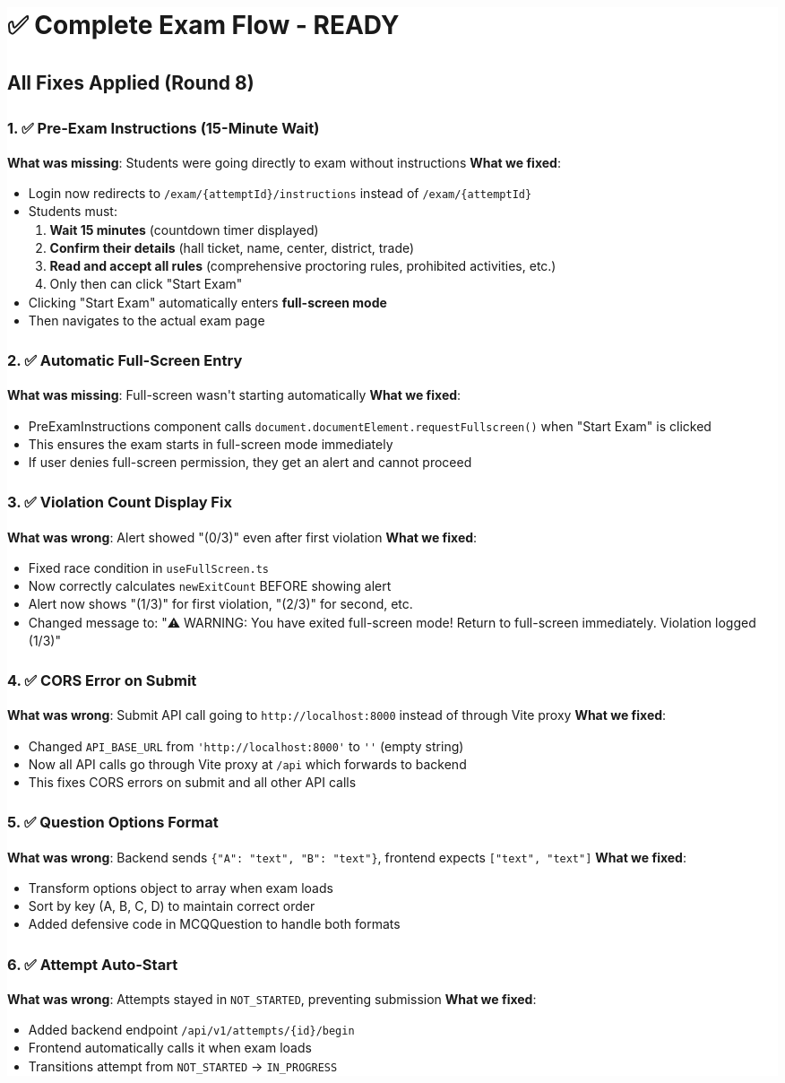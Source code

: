 # ✅ Complete Exam Flow - READY

## All Fixes Applied (Round 8)

### 1. ✅ Pre-Exam Instructions (15-Minute Wait)
**What was missing**: Students were going directly to exam without instructions
**What we fixed**:
- Login now redirects to `/exam/{attemptId}/instructions` instead of `/exam/{attemptId}`
- Students must:
  1. **Wait 15 minutes** (countdown timer displayed)
  2. **Confirm their details** (hall ticket, name, center, district, trade)
  3. **Read and accept all rules** (comprehensive proctoring rules, prohibited activities, etc.)
  4. Only then can click "Start Exam"
- Clicking "Start Exam" automatically enters **full-screen mode**
- Then navigates to the actual exam page

### 2. ✅ Automatic Full-Screen Entry
**What was missing**: Full-screen wasn't starting automatically
**What we fixed**:
- PreExamInstructions component calls `document.documentElement.requestFullscreen()` when "Start Exam" is clicked
- This ensures the exam starts in full-screen mode immediately
- If user denies full-screen permission, they get an alert and cannot proceed

### 3. ✅ Violation Count Display Fix
**What was wrong**: Alert showed "(0/3)" even after first violation
**What we fixed**:
- Fixed race condition in `useFullScreen.ts`
- Now correctly calculates `newExitCount` BEFORE showing alert
- Alert now shows "(1/3)" for first violation, "(2/3)" for second, etc.
- Changed message to: "⚠️ WARNING: You have exited full-screen mode! Return to full-screen immediately. Violation logged (1/3)"

### 4. ✅ CORS Error on Submit
**What was wrong**: Submit API call going to `http://localhost:8000` instead of through Vite proxy
**What we fixed**:
- Changed `API_BASE_URL` from `'http://localhost:8000'` to `''` (empty string)
- Now all API calls go through Vite proxy at `/api` which forwards to backend
- This fixes CORS errors on submit and all other API calls

### 5. ✅ Question Options Format
**What was wrong**: Backend sends `{"A": "text", "B": "text"}`, frontend expects `["text", "text"]`
**What we fixed**:
- Transform options object to array when exam loads
- Sort by key (A, B, C, D) to maintain correct order
- Added defensive code in MCQQuestion to handle both formats

### 6. ✅ Attempt Auto-Start
**What was wrong**: Attempts stayed in `NOT_STARTED`, preventing submission
**What we fixed**:
- Added backend endpoint `/api/v1/attempts/{id}/begin`
- Frontend automatically calls it when exam loads
- Transitions attempt from `NOT_STARTED` → `IN_PROGRESS`

